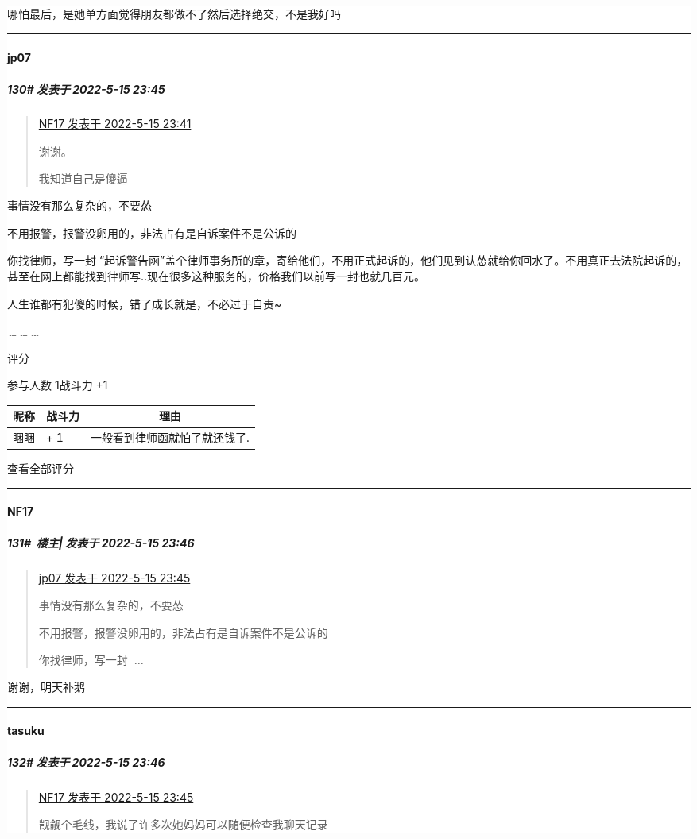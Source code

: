 哪怕最后，是她单方面觉得朋友都做不了然后选择绝交，不是我好吗

*****

####  jp07  
##### 130#       发表于 2022-5-15 23:45

<blockquote><a href="httphttps://bbs.saraba1st.com/2b/forum.php?mod=redirect&amp;goto=findpost&amp;pid=55857713&amp;ptid=2069740" target="_blank">NF17 发表于 2022-5-15 23:41</a>

谢谢。

我知道自己是傻逼</blockquote>
事情没有那么复杂的，不要怂

不用报警，报警没卵用的，非法占有是自诉案件不是公诉的

你找律师，写一封 “起诉警告函”盖个律师事务所的章，寄给他们，不用正式起诉的，他们见到认怂就给你回水了。不用真正去法院起诉的，甚至在网上都能找到律师写..现在很多这种服务的，价格我们以前写一封也就几百元。

人生谁都有犯傻的时候，错了成长就是，不必过于自责~

﹍﹍﹍

评分

 参与人数 1战斗力 +1

|昵称|战斗力|理由|
|----|---|---|
| 睏睏| + 1|一般看到律师函就怕了就还钱了.|

查看全部评分

*****

####  NF17  
##### 131#         楼主| 发表于 2022-5-15 23:46

<blockquote><a href="httphttps://bbs.saraba1st.com/2b/forum.php?mod=redirect&amp;goto=findpost&amp;pid=55857771&amp;ptid=2069740" target="_blank">jp07 发表于 2022-5-15 23:45</a>

事情没有那么复杂的，不要怂

不用报警，报警没卵用的，非法占有是自诉案件不是公诉的

你找律师，写一封  ...</blockquote>
谢谢，明天补鹅

*****

####  tasuku  
##### 132#       发表于 2022-5-15 23:46

<blockquote><a href="httphttps://bbs.saraba1st.com/2b/forum.php?mod=redirect&amp;goto=findpost&amp;pid=55857764&amp;ptid=2069740" target="_blank">NF17 发表于 2022-5-15 23:45</a>

觊觎个毛线，我说了许多次她妈妈可以随便检查我聊天记录
